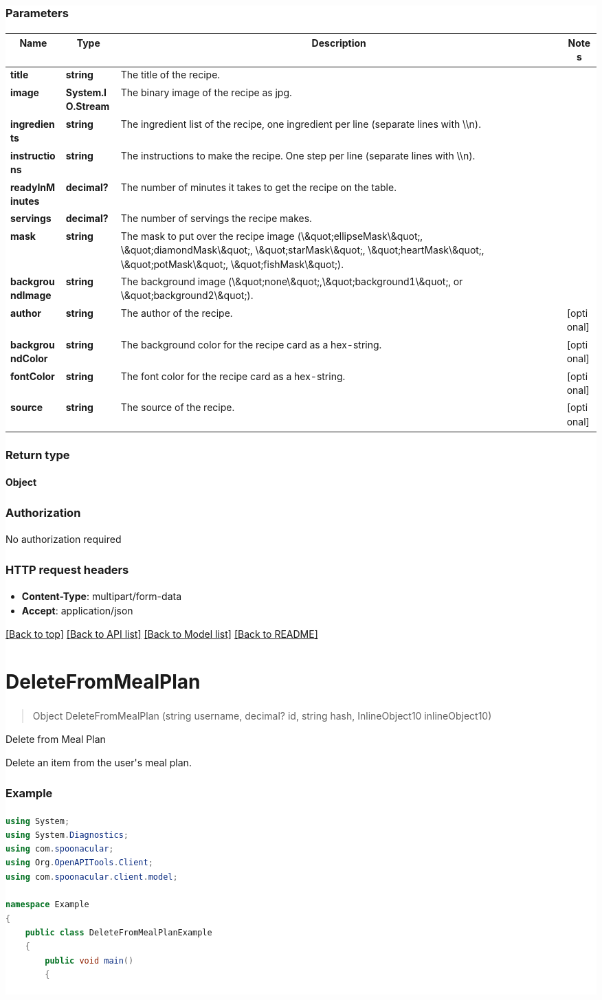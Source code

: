 
### Parameters

Name | Type | Description  | Notes
------------- | ------------- | ------------- | -------------
 **title** | **string**| The title of the recipe. | 
 **image** | **System.IO.Stream**| The binary image of the recipe as jpg. | 
 **ingredients** | **string**| The ingredient list of the recipe, one ingredient per line (separate lines with \\\\n). | 
 **instructions** | **string**| The instructions to make the recipe. One step per line (separate lines with \\\\n). | 
 **readyInMinutes** | **decimal?**| The number of minutes it takes to get the recipe on the table. | 
 **servings** | **decimal?**| The number of servings the recipe makes. | 
 **mask** | **string**| The mask to put over the recipe image (\\\&quot;ellipseMask\\\&quot;, \\\&quot;diamondMask\\\&quot;, \\\&quot;starMask\\\&quot;, \\\&quot;heartMask\\\&quot;, \\\&quot;potMask\\\&quot;, \\\&quot;fishMask\\\&quot;). | 
 **backgroundImage** | **string**| The background image (\\\&quot;none\\\&quot;,\\\&quot;background1\\\&quot;, or \\\&quot;background2\\\&quot;). | 
 **author** | **string**| The author of the recipe. | [optional] 
 **backgroundColor** | **string**| The background color for the recipe card as a hex-string. | [optional] 
 **fontColor** | **string**| The font color for the recipe card as a hex-string. | [optional] 
 **source** | **string**| The source of the recipe. | [optional] 

### Return type

**Object**

### Authorization

No authorization required

### HTTP request headers

 - **Content-Type**: multipart/form-data
 - **Accept**: application/json

[[Back to top]](#) [[Back to API list]](../README.md#documentation-for-api-endpoints) [[Back to Model list]](../README.md#documentation-for-models) [[Back to README]](../README.md)

<a name="deletefrommealplan"></a>
# **DeleteFromMealPlan**
> Object DeleteFromMealPlan (string username, decimal? id, string hash, InlineObject10 inlineObject10)

Delete from Meal Plan

Delete an item from the user's meal plan.

### Example
```csharp
using System;
using System.Diagnostics;
using com.spoonacular;
using Org.OpenAPITools.Client;
using com.spoonacular.client.model;

namespace Example
{
    public class DeleteFromMealPlanExample
    {
        public void main()
        {
            
```